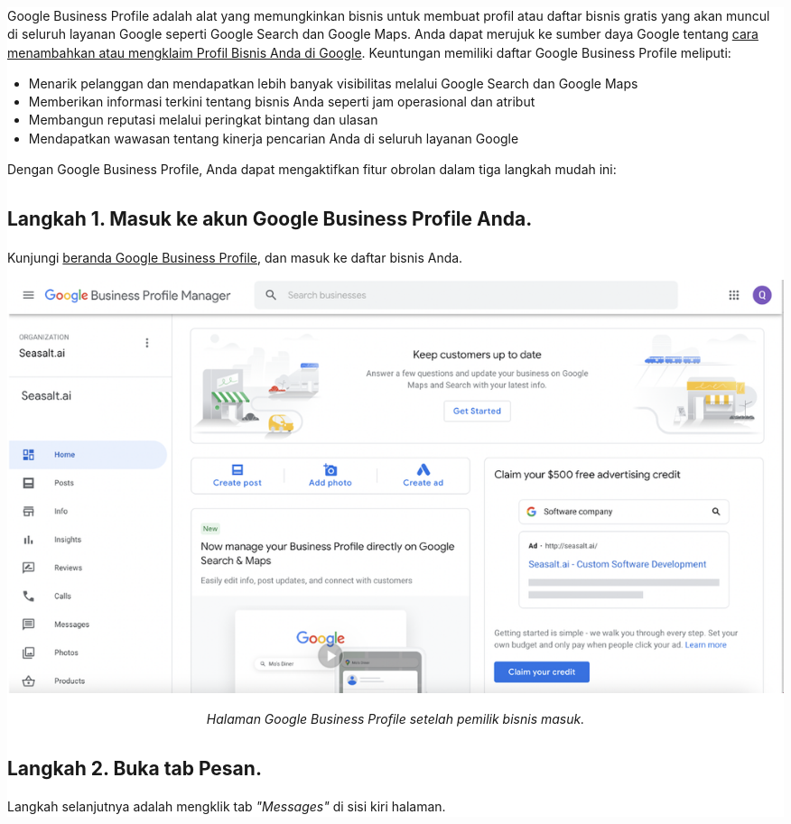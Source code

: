 Google Business Profile adalah alat yang memungkinkan bisnis untuk membuat profil atau daftar bisnis gratis yang akan muncul di seluruh layanan Google seperti Google Search dan Google Maps. Anda dapat merujuk ke sumber daya Google tentang [cara menambahkan atau mengklaim Profil Bisnis Anda di Google](https://support.google.com/business/answer/2911778?hl=en&co=GENIE.Platform%3DDesktop). Keuntungan memiliki daftar Google Business Profile meliputi:

- Menarik pelanggan dan mendapatkan lebih banyak visibilitas melalui Google Search dan Google Maps
- Memberikan informasi terkini tentang bisnis Anda seperti jam operasional dan atribut
- Membangun reputasi melalui peringkat bintang dan ulasan
- Mendapatkan wawasan tentang kinerja pencarian Anda di seluruh layanan Google

Dengan Google Business Profile, Anda dapat mengaktifkan fitur obrolan dalam tiga langkah mudah ini:

## Langkah 1. Masuk ke akun Google Business Profile Anda. 

Kunjungi [beranda Google Business Profile](https://www.google.com/business/), dan masuk ke daftar bisnis Anda.

<center>
<img src="/images/blog/9-enable-chat-on-Google-Maps/GBP_manager_interface.png" alt="Halaman Google Business Profile setelah pemilik bisnis masuk"/>

*Halaman Google Business Profile setelah pemilik bisnis masuk.*
</center>

## Langkah 2. Buka tab Pesan.

Langkah selanjutnya adalah mengklik tab *"Messages"* di sisi kiri halaman. 

<center>